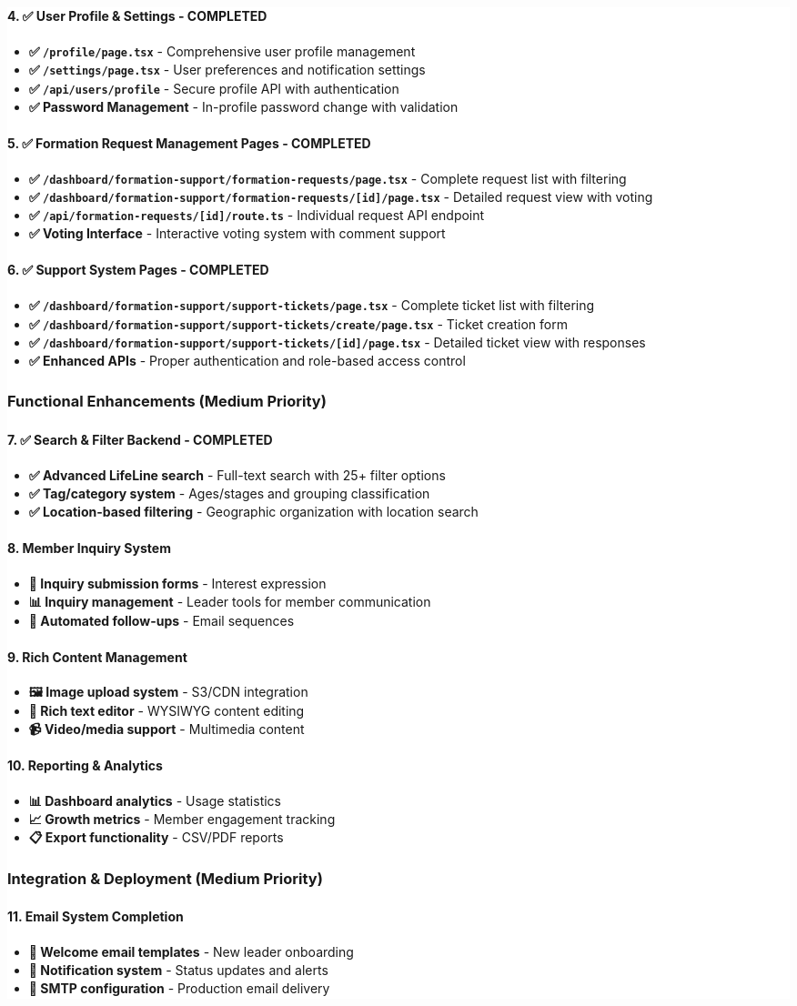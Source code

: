 #### **4. ✅ User Profile & Settings** - COMPLETED
- **✅ `/profile/page.tsx`** - Comprehensive user profile management
- **✅ `/settings/page.tsx`** - User preferences and notification settings
- **✅ `/api/users/profile`** - Secure profile API with authentication
- **✅ Password Management** - In-profile password change with validation

#### **5. ✅ Formation Request Management Pages** - COMPLETED
- **✅ `/dashboard/formation-support/formation-requests/page.tsx`** - Complete request list with filtering
- **✅ `/dashboard/formation-support/formation-requests/[id]/page.tsx`** - Detailed request view with voting
- **✅ `/api/formation-requests/[id]/route.ts`** - Individual request API endpoint
- **✅ Voting Interface** - Interactive voting system with comment support

#### **6. ✅ Support System Pages** - COMPLETED
- **✅ `/dashboard/formation-support/support-tickets/page.tsx`** - Complete ticket list with filtering
- **✅ `/dashboard/formation-support/support-tickets/create/page.tsx`** - Ticket creation form
- **✅ `/dashboard/formation-support/support-tickets/[id]/page.tsx`** - Detailed ticket view with responses
- **✅ Enhanced APIs** - Proper authentication and role-based access control

### **Functional Enhancements (Medium Priority)**

#### **7. ✅ Search & Filter Backend** - COMPLETED
- **✅ Advanced LifeLine search** - Full-text search with 25+ filter options
- **✅ Tag/category system** - Ages/stages and grouping classification  
- **✅ Location-based filtering** - Geographic organization with location search

#### **8. Member Inquiry System**
- **📩 Inquiry submission forms** - Interest expression
- **📊 Inquiry management** - Leader tools for member communication
- **📧 Automated follow-ups** - Email sequences

#### **9. Rich Content Management**
- **🖼️ Image upload system** - S3/CDN integration
- **📝 Rich text editor** - WYSIWYG content editing
- **📹 Video/media support** - Multimedia content

#### **10. Reporting & Analytics**
- **📊 Dashboard analytics** - Usage statistics
- **📈 Growth metrics** - Member engagement tracking
- **📋 Export functionality** - CSV/PDF reports

### **Integration & Deployment (Medium Priority)**

#### **11. Email System Completion**
- **📧 Welcome email templates** - New leader onboarding
- **📧 Notification system** - Status updates and alerts
- **📧 SMTP configuration** - Production email delivery
